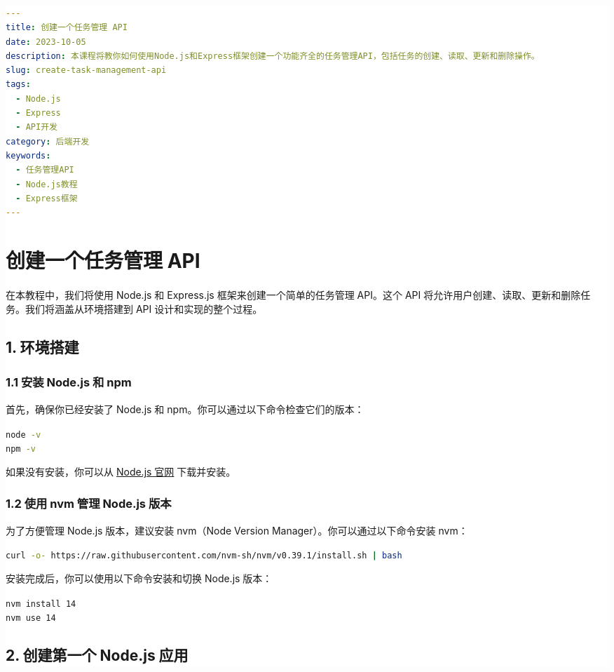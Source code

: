 ```yaml
---
title: 创建一个任务管理 API
date: 2023-10-05
description: 本课程将教你如何使用Node.js和Express框架创建一个功能齐全的任务管理API，包括任务的创建、读取、更新和删除操作。
slug: create-task-management-api
tags:
  - Node.js
  - Express
  - API开发
category: 后端开发
keywords:
  - 任务管理API
  - Node.js教程
  - Express框架
---
```


# 创建一个任务管理 API

在本教程中，我们将使用 Node.js 和 Express.js 框架来创建一个简单的任务管理 API。这个 API 将允许用户创建、读取、更新和删除任务。我们将涵盖从环境搭建到 API 设计和实现的整个过程。

## 1. 环境搭建

### 1.1 安装 Node.js 和 npm

首先，确保你已经安装了 Node.js 和 npm。你可以通过以下命令检查它们的版本：

```bash
node -v
npm -v
```

如果没有安装，你可以从 [Node.js 官网](https://nodejs.org/) 下载并安装。

### 1.2 使用 nvm 管理 Node.js 版本

为了方便管理 Node.js 版本，建议安装 nvm（Node Version Manager）。你可以通过以下命令安装 nvm：

```bash
curl -o- https://raw.githubusercontent.com/nvm-sh/nvm/v0.39.1/install.sh | bash
```

安装完成后，你可以使用以下命令安装和切换 Node.js 版本：

```bash
nvm install 14
nvm use 14
```

## 2. 创建第一个 Node.js 应用
